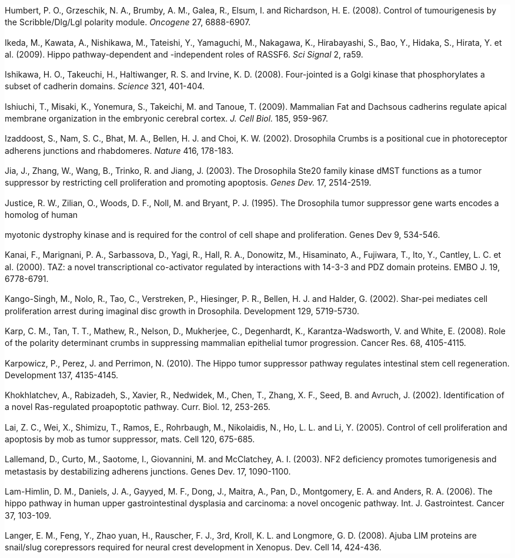 Humbert, P. O., Grzeschik, N. A., Brumby, A. M., Galea, R., Elsum, I. and Richardson, H. E. (2008). Control of tumourigenesis by the Scribble/Dlg/Lgl polarity module. *Oncogene* 27, 6888-6907.

Ikeda, M., Kawata, A., Nishikawa, M., Tateishi, Y., Yamaguchi, M., Nakagawa, K., Hirabayashi, S., Bao, Y., Hidaka, S., Hirata, Y. et al. (2009). Hippo pathway-dependent and -independent roles of RASSF6. *Sci Signal* 2, ra59.

Ishikawa, H. O., Takeuchi, H., Haltiwanger, R. S. and Irvine, K. D. (2008). Four-jointed is a Golgi kinase that phosphorylates a subset of cadherin domains. *Science* 321, 401-404.

Ishiuchi, T., Misaki, K., Yonemura, S., Takeichi, M. and Tanoue, T. (2009). Mammalian Fat and Dachsous cadherins regulate apical membrane organization in the embryonic cerebral cortex. *J. Cell Biol.* 185, 959-967.

Izaddoost, S., Nam, S. C., Bhat, M. A., Bellen, H. J. and Choi, K. W. (2002). Drosophila Crumbs is a positional cue in photoreceptor adherens junctions and rhabdomeres. *Nature* 416, 178-183.

Jia, J., Zhang, W., Wang, B., Trinko, R. and Jiang, J. (2003). The Drosophila Ste20 family kinase dMST functions as a tumor suppressor by restricting cell proliferation and promoting apoptosis. *Genes Dev.* 17, 2514-2519.

Justice, R. W., Zilian, O., Woods, D. F., Noll, M. and Bryant, P. J. (1995). The Drosophila tumor suppressor gene warts encodes a homolog of human

myotonic dystrophy kinase and is required for the control of cell shape and proliferation. Genes Dev 9, 534-546.

Kanai, F., Marignani, P. A., Sarbassova, D., Yagi, R., Hall, R. A., Donowitz, M., Hisaminato, A., Fujiwara, T., Ito, Y., Cantley, L. C. et al. (2000). TAZ: a novel transcriptional co-activator regulated by interactions with 14-3-3 and PDZ domain proteins. EMBO J. 19, 6778-6791.

Kango-Singh, M., Nolo, R., Tao, C., Verstreken, P., Hiesinger, P. R., Bellen, H. J. and Halder, G. (2002). Shar-pei mediates cell proliferation arrest during imaginal disc growth in Drosophila. Development 129, 5719-5730.

Karp, C. M., Tan, T. T., Mathew, R., Nelson, D., Mukherjee, C., Degenhardt, K., Karantza-Wadsworth, V. and White, E. (2008). Role of the polarity determinant crumbs in suppressing mammalian epithelial tumor progression. Cancer Res. 68, 4105-4115.

Karpowicz, P., Perez, J. and Perrimon, N. (2010). The Hippo tumor suppressor pathway regulates intestinal stem cell regeneration. Development 137, 4135-4145.

Khokhlatchev, A., Rabizadeh, S., Xavier, R., Nedwidek, M., Chen, T., Zhang, X. F., Seed, B. and Avruch, J. (2002). Identification of a novel Ras-regulated proapoptotic pathway. Curr. Biol. 12, 253-265.

Lai, Z. C., Wei, X., Shimizu, T., Ramos, E., Rohrbaugh, M., Nikolaidis, N., Ho, L. L. and Li, Y. (2005). Control of cell proliferation and apoptosis by mob as tumor suppressor, mats. Cell 120, 675-685.

Lallemand, D., Curto, M., Saotome, I., Giovannini, M. and McClatchey, A. I. (2003). NF2 deficiency promotes tumorigenesis and metastasis by destabilizing adherens junctions. Genes Dev. 17, 1090-1100.

Lam-Himlin, D. M., Daniels, J. A., Gayyed, M. F., Dong, J., Maitra, A., Pan, D., Montgomery, E. A. and Anders, R. A. (2006). The hippo pathway in human upper gastrointestinal dysplasia and carcinoma: a novel oncogenic pathway. Int. J. Gastrointest. Cancer 37, 103-109.

Langer, E. M., Feng, Y., Zhao yuan, H., Rauscher, F. J., 3rd, Kroll, K. L. and Longmore, G. D. (2008). Ajuba LIM proteins are snail/slug corepressors required for neural crest development in Xenopus. Dev. Cell 14, 424-436.
